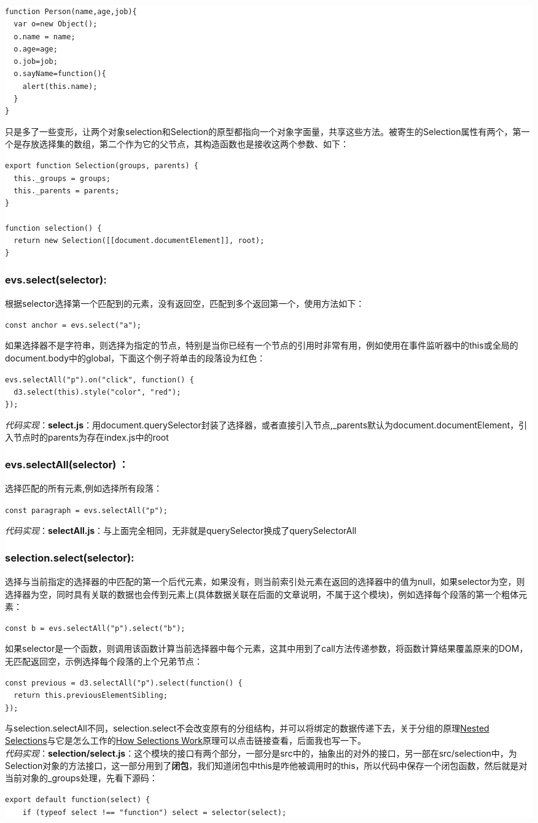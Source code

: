 ```
function Person(name,age,job){
  var o=new Object();
  o.name = name;
  o.age=age;
  o.job=job;
  o.sayName=function(){
    alert(this.name);
  }
}
```
只是多了一些变形，让两个对象selection和Selection的原型都指向一个对象字面量，共享这些方法。被寄生的Selection属性有两个，第一个是存放选择集的数组，第二个作为它的父节点，其构造函数也是接收这两个参数、如下：  
```
export function Selection(groups, parents) {
  this._groups = groups;
  this._parents = parents;
}

function selection() {
  return new Selection([[document.documentElement]], root);
}
```

### evs.select(selector):  
根据selector选择第一个匹配到的元素，没有返回空，匹配到多个返回第一个，使用方法如下：  
```
const anchor = evs.select("a");
```
如果选择器不是字符串，则选择为指定的节点，特别是当你已经有一个节点的引用时非常有用，例如使用在事件监听器中的this或全局的document.body中的global，下面这个例子将单击的段落设为红色：  
```
evs.selectAll("p").on("click", function() {
  d3.select(this).style("color", "red");
});
```
*代码实现*：**select.js**：用document.querySelector封装了选择器，或者直接引入节点,\_parents默认为document.documentElement，引入节点时的parents为存在index.js中的root  

###  evs.selectAll(selector) ：
选择匹配的所有元素,例如选择所有段落：  
```
const paragraph = evs.selectAll("p");
```
*代码实现*：**selectAll.js**：与上面完全相同，无非就是querySelector换成了querySelectorAll  
### selection.select(selector): 
选择与当前指定的选择器的中匹配的第一个后代元素，如果没有，则当前索引处元素在返回的选择器中的值为null，如果selector为空，则选择器为空，同时具有关联的数据也会传到元素上(具体数据关联在后面的文章说明，不属于这个模块)，例如选择每个段落的第一个粗体元素：  
```
const b = evs.selectAll("p").select("b");
```
如果selector是一个函数，则调用该函数计算当前选择器中每个元素，这其中用到了call方法传递参数，将函数计算结果覆盖原来的DOM，无匹配返回空，示例选择每个段落的上个兄弟节点：  
```
const previous = d3.selectAll("p").select(function() {
  return this.previousElementSibling;
});
```
与selection.selectAll不同，selection.select不会改变原有的分组结构，并可以将绑定的数据传递下去，关于分组的原理[Nested Selections](https://bost.ocks.org/mike/nest/)与它是怎么工作的[How Selections Work](https://bost.ocks.org/mike/selection/)原理可以点击链接查看，后面我也写一下。  
*代码实现*：**selection/select.js**：这个模块的接口有两个部分，一部分是src中的，抽象出的对外的接口，另一部在src/selection中，为Selection对象的方法接口，这一部分用到了**闭包**，我们知道闭包中this是咋他被调用时的this，所以代码中保存一个闭包函数，然后就是对当前对象的_groups处理，先看下源码：  
```
export default function(select) {
    if (typeof select !== "function") select = selector(select);
```
